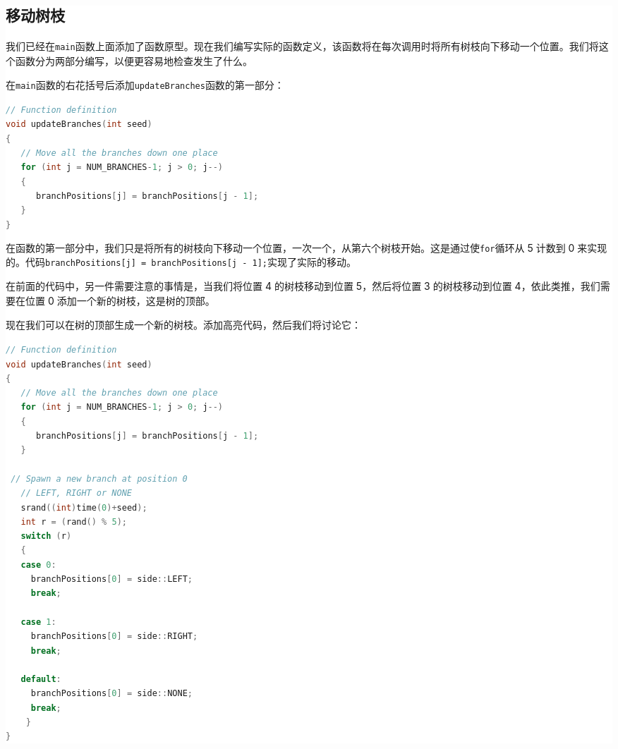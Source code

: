 ## 移动树枝

我们已经在`main`函数上面添加了函数原型。现在我们编写实际的函数定义，该函数将在每次调用时将所有树枝向下移动一个位置。我们将这个函数分为两部分编写，以便更容易地检查发生了什么。

在`main`函数的右花括号后添加`updateBranches`函数的第一部分：

```cpp
// Function definition 
void updateBranches(int seed) 
{ 
   // Move all the branches down one place 
   for (int j = NUM_BRANCHES-1; j > 0; j--) 
   {    
      branchPositions[j] = branchPositions[j - 1]; 
   } 
} 

```

在函数的第一部分中，我们只是将所有的树枝向下移动一个位置，一次一个，从第六个树枝开始。这是通过使`for`循环从 5 计数到 0 来实现的。代码`branchPositions[j] = branchPositions[j - 1];`实现了实际的移动。

在前面的代码中，另一件需要注意的事情是，当我们将位置 4 的树枝移动到位置 5，然后将位置 3 的树枝移动到位置 4，依此类推，我们需要在位置 0 添加一个新的树枝，这是树的顶部。

现在我们可以在树的顶部生成一个新的树枝。添加高亮代码，然后我们将讨论它：

```cpp
// Function definition 
void updateBranches(int seed) 
{ 
   // Move all the branches down one place 
   for (int j = NUM_BRANCHES-1; j > 0; j--) 
   {    
      branchPositions[j] = branchPositions[j - 1]; 
   } 

 // Spawn a new branch at position 0   
   // LEFT, RIGHT or NONE   
   srand((int)time(0)+seed);   
   int r = (rand() % 5);   
   switch (r) 
   {   
   case 0:     
     branchPositions[0] = side::LEFT;     
     break;   

   case 1:     
     branchPositions[0] = side::RIGHT;     
     break;   

   default:     
     branchPositions[0] = side::NONE;     
     break;  
    } 
} 

```
